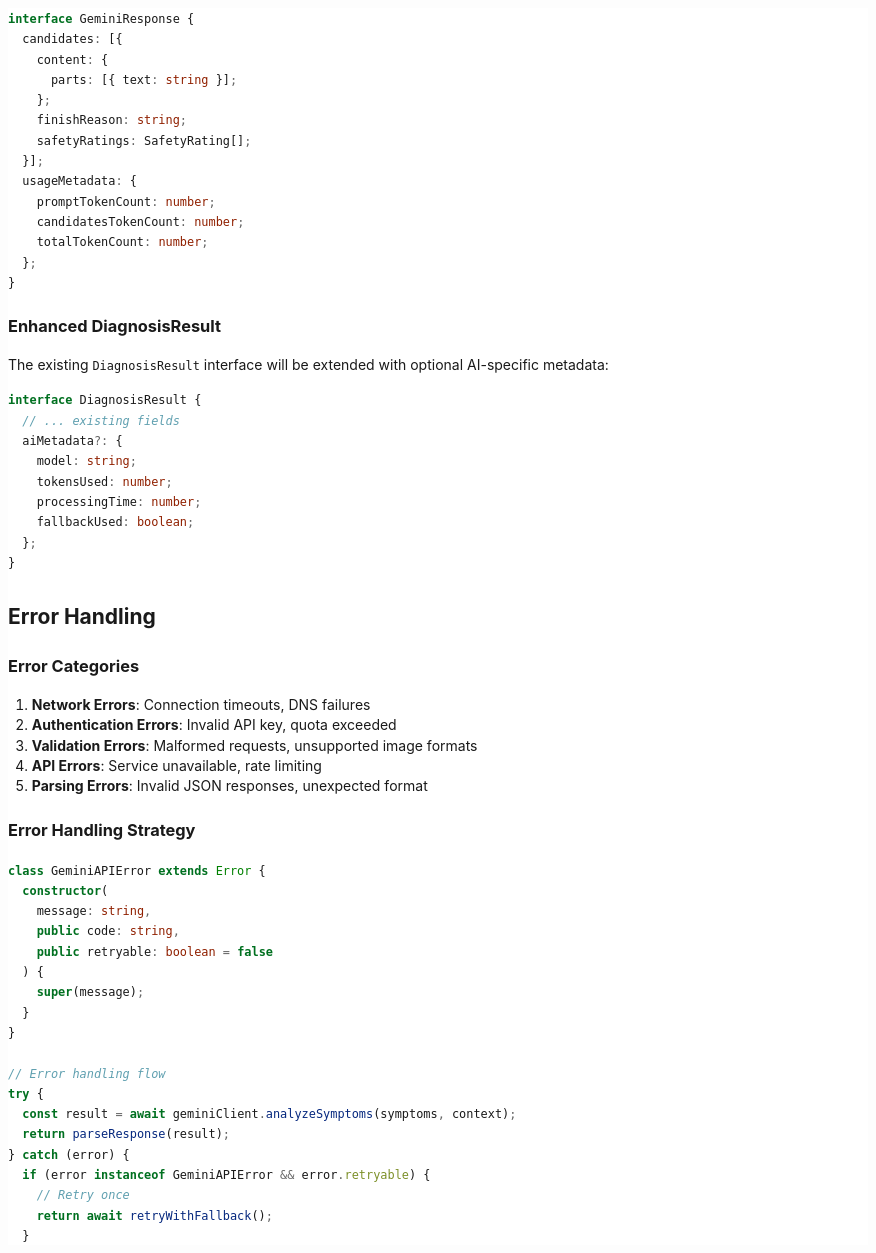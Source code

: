 ```typescript
interface GeminiResponse {
  candidates: [{
    content: {
      parts: [{ text: string }];
    };
    finishReason: string;
    safetyRatings: SafetyRating[];
  }];
  usageMetadata: {
    promptTokenCount: number;
    candidatesTokenCount: number;
    totalTokenCount: number;
  };
}
```

### Enhanced DiagnosisResult

The existing `DiagnosisResult` interface will be extended with optional AI-specific metadata:

```typescript
interface DiagnosisResult {
  // ... existing fields
  aiMetadata?: {
    model: string;
    tokensUsed: number;
    processingTime: number;
    fallbackUsed: boolean;
  };
}
```

## Error Handling

### Error Categories

1. **Network Errors**: Connection timeouts, DNS failures
2. **Authentication Errors**: Invalid API key, quota exceeded
3. **Validation Errors**: Malformed requests, unsupported image formats
4. **API Errors**: Service unavailable, rate limiting
5. **Parsing Errors**: Invalid JSON responses, unexpected format

### Error Handling Strategy

```typescript
class GeminiAPIError extends Error {
  constructor(
    message: string,
    public code: string,
    public retryable: boolean = false
  ) {
    super(message);
  }
}

// Error handling flow
try {
  const result = await geminiClient.analyzeSymptoms(symptoms, context);
  return parseResponse(result);
} catch (error) {
  if (error instanceof GeminiAPIError && error.retryable) {
    // Retry once
    return await retryWithFallback();
  }
```